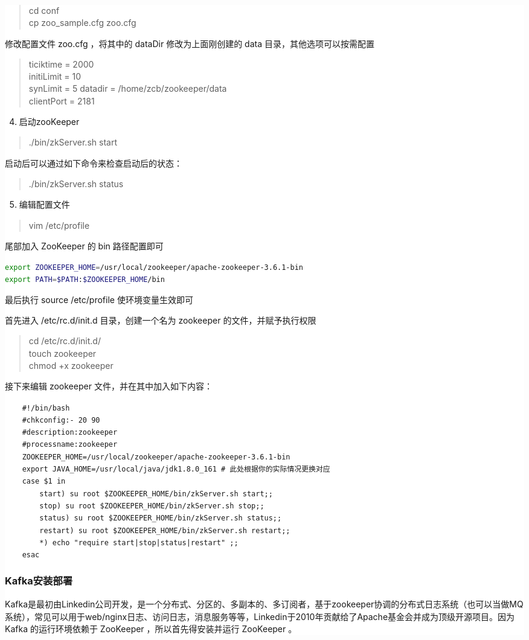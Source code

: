 > cd conf  
> cp zoo_sample.cfg zoo.cfg

修改配置⽂件 zoo.cfg ，将其中的 dataDir 修改为上⾯刚创建的 data ⽬录，其他选项可以按需配置

> ticiktime = 2000  
> initiLimit = 10  
> synLimit = 5
> datadir = /home/zcb/zookeeper/data  
> clientPort = 2181

4. 启动zooKeeper

>  ./bin/zkServer.sh start  

启动后可以通过如下命令来检查启动后的状态：

>  ./bin/zkServer.sh status

5. 编辑配置⽂件

>  vim /etc/profile

尾部加⼊ ZooKeeper 的 bin 路径配置即可

```sh
export ZOOKEEPER_HOME=/usr/local/zookeeper/apache-zookeeper-3.6.1-bin  
export PATH=$PATH:$ZOOKEEPER_HOME/bin
```

最后执⾏ source /etc/profile 使环境变量⽣效即可

⾸先进⼊ /etc/rc.d/init.d ⽬录，创建⼀个名为 zookeeper 的⽂件，并赋予执⾏权限

>  cd /etc/rc.d/init.d/  
>  touch zookeeper  
>  chmod +x zookeeper  

接下来编辑 zookeeper ⽂件，并在其中加⼊如下内容：

```shell
    #!/bin/bash  
    #chkconfig:- 20 90
    #description:zookeeper
    #processname:zookeeper
    ZOOKEEPER_HOME=/usr/local/zookeeper/apache-zookeeper-3.6.1-bin
    export JAVA_HOME=/usr/local/java/jdk1.8.0_161 # 此处根据你的实际情况更换对应
    case $1 in
        start) su root $ZOOKEEPER_HOME/bin/zkServer.sh start;;
        stop) su root $ZOOKEEPER_HOME/bin/zkServer.sh stop;;
        status) su root $ZOOKEEPER_HOME/bin/zkServer.sh status;;
        restart) su root $ZOOKEEPER_HOME/bin/zkServer.sh restart;;
        *) echo "require start|stop|status|restart" ;;
    esac
```

### Kafka安装部署

Kafka是最初由Linkedin公司开发，是一个分布式、分区的、多副本的、多订阅者，基于zookeeper协调的分布式日志系统（也可以当做MQ系统），常见可以用于web/nginx日志、访问日志，消息服务等等，Linkedin于2010年贡献给了Apache基金会并成为顶级开源项目。因为 Kafka 的运⾏环境依赖于 ZooKeeper ，所以⾸先得安装并运⾏ ZooKeeper 。
